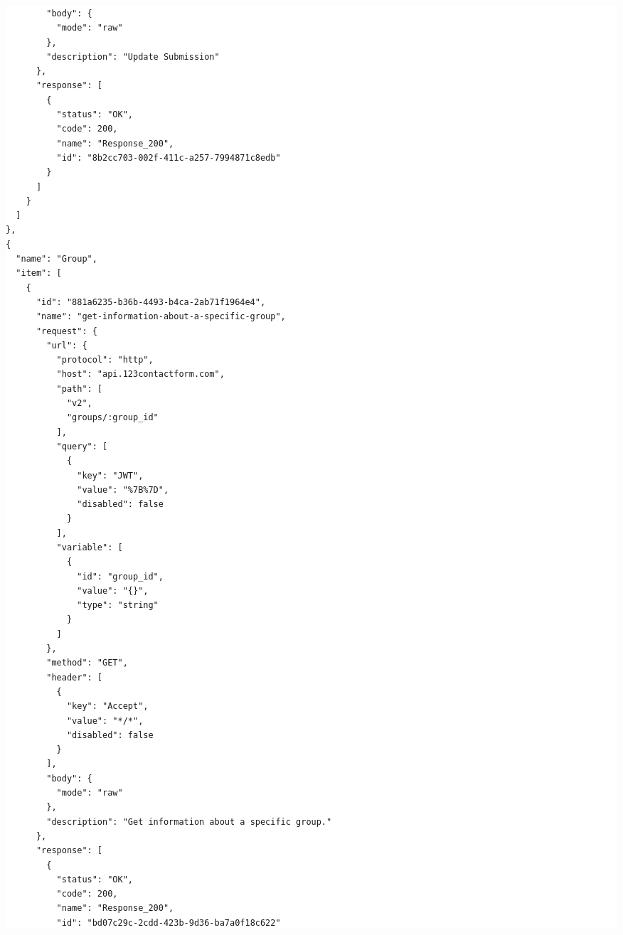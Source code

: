             "body": {
              "mode": "raw"
            },
            "description": "Update Submission"
          },
          "response": [
            {
              "status": "OK",
              "code": 200,
              "name": "Response_200",
              "id": "8b2cc703-002f-411c-a257-7994871c8edb"
            }
          ]
        }
      ]
    },
    {
      "name": "Group",
      "item": [
        {
          "id": "881a6235-b36b-4493-b4ca-2ab71f1964e4",
          "name": "get-information-about-a-specific-group",
          "request": {
            "url": {
              "protocol": "http",
              "host": "api.123contactform.com",
              "path": [
                "v2",
                "groups/:group_id"
              ],
              "query": [
                {
                  "key": "JWT",
                  "value": "%7B%7D",
                  "disabled": false
                }
              ],
              "variable": [
                {
                  "id": "group_id",
                  "value": "{}",
                  "type": "string"
                }
              ]
            },
            "method": "GET",
            "header": [
              {
                "key": "Accept",
                "value": "*/*",
                "disabled": false
              }
            ],
            "body": {
              "mode": "raw"
            },
            "description": "Get information about a specific group."
          },
          "response": [
            {
              "status": "OK",
              "code": 200,
              "name": "Response_200",
              "id": "bd07c29c-2cdd-423b-9d36-ba7a0f18c622"